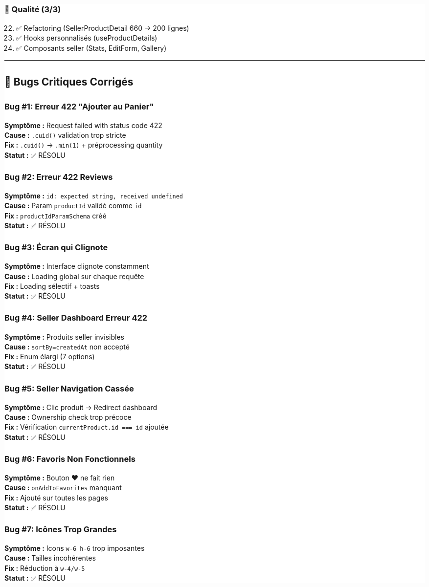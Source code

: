 ### 🧩 Qualité (3/3)
22. ✅ Refactoring (SellerProductDetail 660 → 200 lignes)
23. ✅ Hooks personnalisés (useProductDetails)
24. ✅ Composants seller (Stats, EditForm, Gallery)

---

## 🐛 Bugs Critiques Corrigés

### Bug #1: Erreur 422 "Ajouter au Panier"
**Symptôme :** Request failed with status code 422  
**Cause :** `.cuid()` validation trop stricte  
**Fix :** `.cuid()` → `.min(1)` + préprocessing quantity  
**Statut :** ✅ RÉSOLU

### Bug #2: Erreur 422 Reviews
**Symptôme :** `id: expected string, received undefined`  
**Cause :** Param `productId` validé comme `id`  
**Fix :** `productIdParamSchema` créé  
**Statut :** ✅ RÉSOLU

### Bug #3: Écran qui Clignote
**Symptôme :** Interface clignote constamment  
**Cause :** Loading global sur chaque requête  
**Fix :** Loading sélectif + toasts  
**Statut :** ✅ RÉSOLU

### Bug #4: Seller Dashboard Erreur 422
**Symptôme :** Produits seller invisibles  
**Cause :** `sortBy=createdAt` non accepté  
**Fix :** Enum élargi (7 options)  
**Statut :** ✅ RÉSOLU

### Bug #5: Seller Navigation Cassée
**Symptôme :** Clic produit → Redirect dashboard  
**Cause :** Ownership check trop précoce  
**Fix :** Vérification `currentProduct.id === id` ajoutée  
**Statut :** ✅ RÉSOLU

### Bug #6: Favoris Non Fonctionnels
**Symptôme :** Bouton ❤️ ne fait rien  
**Cause :** `onAddToFavorites` manquant  
**Fix :** Ajouté sur toutes les pages  
**Statut :** ✅ RÉSOLU

### Bug #7: Icônes Trop Grandes
**Symptôme :** Icons `w-6 h-6` trop imposantes  
**Cause :** Tailles incohérentes  
**Fix :** Réduction à `w-4/w-5`  
**Statut :** ✅ RÉSOLU
